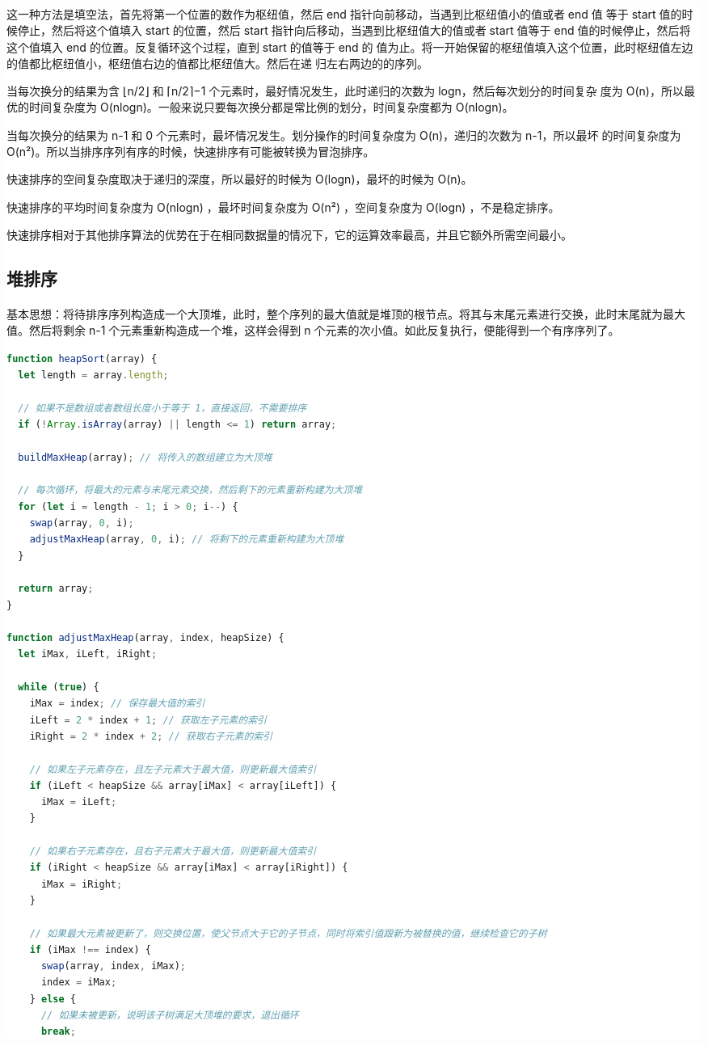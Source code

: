 这一种方法是填空法，首先将第一个位置的数作为枢纽值，然后 end 指针向前移动，当遇到比枢纽值小的值或者 end 值
等于 start 值的时候停止，然后将这个值填入 start 的位置，然后 start 指针向后移动，当遇到比枢纽值大的值或者
start 值等于 end 值的时候停止，然后将这个值填入 end 的位置。反复循环这个过程，直到 start 的值等于 end 的
值为止。将一开始保留的枢纽值填入这个位置，此时枢纽值左边的值都比枢纽值小，枢纽值右边的值都比枢纽值大。然后在递
归左右两边的的序列。

当每次换分的结果为含 ⌊n/2⌋ 和 ⌈n/2⌉−1 个元素时，最好情况发生，此时递归的次数为 logn，然后每次划分的时间复杂
度为 O(n)，所以最优的时间复杂度为 O(nlogn)。一般来说只要每次换分都是常比例的划分，时间复杂度都为 O(nlogn)。

当每次换分的结果为 n-1 和 0 个元素时，最坏情况发生。划分操作的时间复杂度为 O(n)，递归的次数为 n-1，所以最坏
的时间复杂度为 O(n²)。所以当排序序列有序的时候，快速排序有可能被转换为冒泡排序。

快速排序的空间复杂度取决于递归的深度，所以最好的时候为 O(logn)，最坏的时候为 O(n)。

快速排序的平均时间复杂度为 O(nlogn) ，最坏时间复杂度为 O(n²) ，空间复杂度为 O(logn) ，不是稳定排序。

快速排序相对于其他排序算法的优势在于在相同数据量的情况下，它的运算效率最高，并且它额外所需空间最小。

## 堆排序

基本思想：将待排序序列构造成一个大顶堆，此时，整个序列的最大值就是堆顶的根节点。将其与末尾元素进行交换，此时末尾就为最大值。然后将剩余 n-1 个元素重新构造成一个堆，这样会得到 n 个元素的次小值。如此反复执行，便能得到一个有序序列了。

```js
function heapSort(array) {
  let length = array.length;

  // 如果不是数组或者数组长度小于等于 1，直接返回，不需要排序
  if (!Array.isArray(array) || length <= 1) return array;

  buildMaxHeap(array); // 将传入的数组建立为大顶堆

  // 每次循环，将最大的元素与末尾元素交换，然后剩下的元素重新构建为大顶堆
  for (let i = length - 1; i > 0; i--) {
    swap(array, 0, i);
    adjustMaxHeap(array, 0, i); // 将剩下的元素重新构建为大顶堆
  }

  return array;
}

function adjustMaxHeap(array, index, heapSize) {
  let iMax, iLeft, iRight;

  while (true) {
    iMax = index; // 保存最大值的索引
    iLeft = 2 * index + 1; // 获取左子元素的索引
    iRight = 2 * index + 2; // 获取右子元素的索引

    // 如果左子元素存在，且左子元素大于最大值，则更新最大值索引
    if (iLeft < heapSize && array[iMax] < array[iLeft]) {
      iMax = iLeft;
    }

    // 如果右子元素存在，且右子元素大于最大值，则更新最大值索引
    if (iRight < heapSize && array[iMax] < array[iRight]) {
      iMax = iRight;
    }

    // 如果最大元素被更新了，则交换位置，使父节点大于它的子节点，同时将索引值跟新为被替换的值，继续检查它的子树
    if (iMax !== index) {
      swap(array, index, iMax);
      index = iMax;
    } else {
      // 如果未被更新，说明该子树满足大顶堆的要求，退出循环
      break;
```